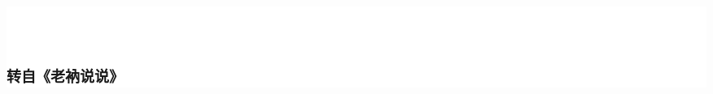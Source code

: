  </p>
 <p class="p1">
  <span class="s1">
  </span>
  <br/>
 </p>
 <p class="p1">
  <b>
   <font size="4">
    <span class="s1">
    </span>
    <br/>
   </font>
  </b>
 </p>
 <p class="p2">
  <span class="s1">
   <b>
    <font size="4">
     转自《老衲说说》
    </font>
   </b>
  </span>
 </p>
</div>

